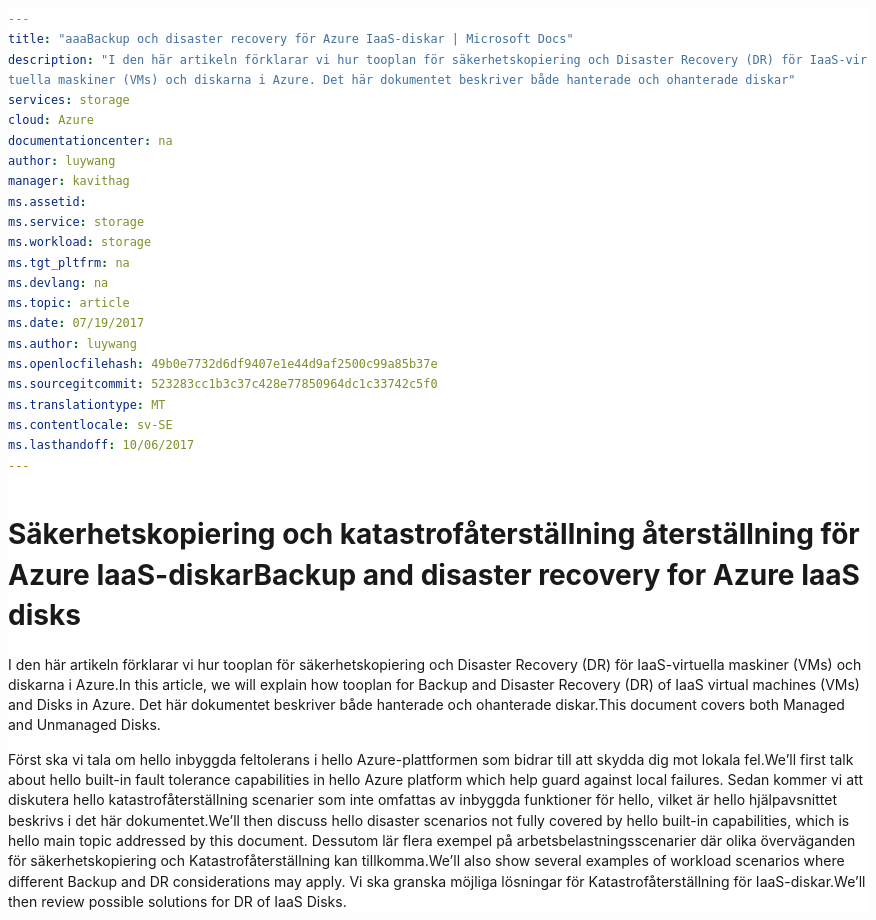 ```yaml
---
title: "aaaBackup och disaster recovery för Azure IaaS-diskar | Microsoft Docs"
description: "I den här artikeln förklarar vi hur tooplan för säkerhetskopiering och Disaster Recovery (DR) för IaaS-virtuella maskiner (VMs) och diskarna i Azure. Det här dokumentet beskriver både hanterade och ohanterade diskar"
services: storage
cloud: Azure
documentationcenter: na
author: luywang
manager: kavithag
ms.assetid: 
ms.service: storage
ms.workload: storage
ms.tgt_pltfrm: na
ms.devlang: na
ms.topic: article
ms.date: 07/19/2017
ms.author: luywang
ms.openlocfilehash: 49b0e7732d6df9407e1e44d9af2500c99a85b37e
ms.sourcegitcommit: 523283cc1b3c37c428e77850964dc1c33742c5f0
ms.translationtype: MT
ms.contentlocale: sv-SE
ms.lasthandoff: 10/06/2017
---
```

# <a name="backup-and-disaster-recovery-for-azure-iaas-disks"></a><span data-ttu-id="48590-104">Säkerhetskopiering och katastrofåterställning återställning för Azure IaaS-diskar</span><span class="sxs-lookup"><span data-stu-id="48590-104">Backup and disaster recovery for Azure IaaS disks</span></span>

<span data-ttu-id="48590-105">I den här artikeln förklarar vi hur tooplan för säkerhetskopiering och Disaster Recovery (DR) för IaaS-virtuella maskiner (VMs) och diskarna i Azure.</span><span class="sxs-lookup"><span data-stu-id="48590-105">In this article, we will explain how tooplan for Backup and Disaster Recovery (DR) of IaaS virtual machines (VMs) and Disks in Azure.</span></span> <span data-ttu-id="48590-106">Det här dokumentet beskriver både hanterade och ohanterade diskar.</span><span class="sxs-lookup"><span data-stu-id="48590-106">This document covers both Managed and Unmanaged Disks.</span></span>

<span data-ttu-id="48590-107">Först ska vi tala om hello inbyggda feltolerans i hello Azure-plattformen som bidrar till att skydda dig mot lokala fel.</span><span class="sxs-lookup"><span data-stu-id="48590-107">We’ll first talk about hello built-in fault tolerance capabilities in hello Azure platform which help guard against local failures.</span></span> <span data-ttu-id="48590-108">Sedan kommer vi att diskutera hello katastrofåterställning scenarier som inte omfattas av inbyggda funktioner för hello, vilket är hello hjälpavsnittet beskrivs i det här dokumentet.</span><span class="sxs-lookup"><span data-stu-id="48590-108">We’ll then discuss hello disaster scenarios not fully covered by hello built-in capabilities, which is hello main topic addressed by this document.</span></span> <span data-ttu-id="48590-109">Dessutom lär flera exempel på arbetsbelastningsscenarier där olika överväganden för säkerhetskopiering och Katastrofåterställning kan tillkomma.</span><span class="sxs-lookup"><span data-stu-id="48590-109">We’ll also show several examples of workload scenarios where different Backup and DR considerations may apply.</span></span> <span data-ttu-id="48590-110">Vi ska granska möjliga lösningar för Katastrofåterställning för IaaS-diskar.</span><span class="sxs-lookup"><span data-stu-id="48590-110">We’ll then review possible solutions for DR of IaaS Disks.</span></span> 
